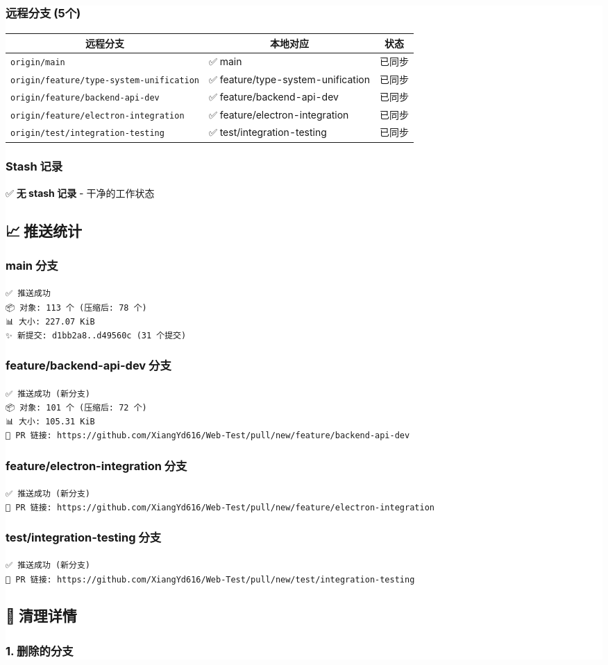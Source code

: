 ### 远程分支 (5个)

| 远程分支 | 本地对应 | 状态 |
|---------|---------|------|
| `origin/main` | ✅ main | 已同步 |
| `origin/feature/type-system-unification` | ✅ feature/type-system-unification | 已同步 |
| `origin/feature/backend-api-dev` | ✅ feature/backend-api-dev | 已同步 |
| `origin/feature/electron-integration` | ✅ feature/electron-integration | 已同步 |
| `origin/test/integration-testing` | ✅ test/integration-testing | 已同步 |

### Stash 记录

✅ **无 stash 记录** - 干净的工作状态

## 📈 推送统计

### main 分支
```
✅ 推送成功
📦 对象: 113 个 (压缩后: 78 个)
📊 大小: 227.07 KiB
✨ 新提交: d1bb2a8..d49560c (31 个提交)
```

### feature/backend-api-dev 分支
```
✅ 推送成功 (新分支)
📦 对象: 101 个 (压缩后: 72 个)
📊 大小: 105.31 KiB
🔗 PR 链接: https://github.com/XiangYd616/Web-Test/pull/new/feature/backend-api-dev
```

### feature/electron-integration 分支
```
✅ 推送成功 (新分支)
🔗 PR 链接: https://github.com/XiangYd616/Web-Test/pull/new/feature/electron-integration
```

### test/integration-testing 分支
```
✅ 推送成功 (新分支)
🔗 PR 链接: https://github.com/XiangYd616/Web-Test/pull/new/test/integration-testing
```

## 🎯 清理详情

### 1. 删除的分支

